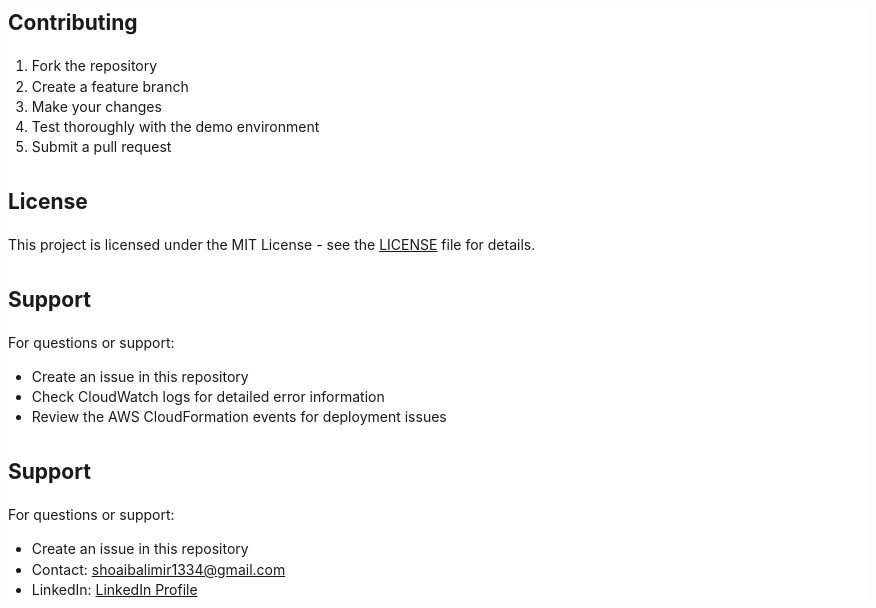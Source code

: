 ## Contributing

1. Fork the repository
2. Create a feature branch
3. Make your changes
4. Test thoroughly with the demo environment
5. Submit a pull request

## License

This project is licensed under the MIT License - see the [LICENSE](LICENSE) file for details.

## Support

For questions or support:
- Create an issue in this repository
- Check CloudWatch logs for detailed error information
- Review the AWS CloudFormation events for deployment issues

## Support

For questions or support:
- Create an issue in this repository
- Contact: [shoaibalimir1334@gmail.com](mailto:shoaibalimir1334@gmail.com)
- LinkedIn: [LinkedIn Profile](https://linkedin.com/in/shoaibalimir)
